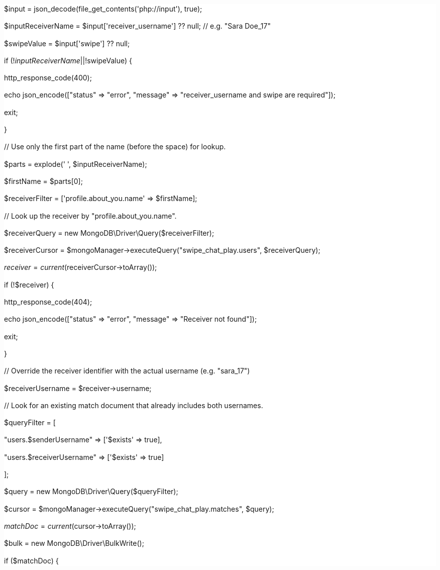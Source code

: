 $input = json_decode(file_get_contents('php://input'), true);

$inputReceiverName = $input['receiver_username'] ?? null; // e.g. "Sara Doe_17"

$swipeValue = $input['swipe'] ?? null;

if (!$inputReceiverName || !$swipeValue) {

http_response_code(400);

echo json_encode(["status" => "error", "message" => "receiver_username and swipe are required"]);

exit;

}

// Use only the first part of the name (before the space) for lookup.

$parts = explode(' ', $inputReceiverName);

$firstName = $parts[0];

$receiverFilter = ['profile.about_you.name' => $firstName];

// Look up the receiver by "profile.about_you.name".

$receiverQuery = new MongoDB\Driver\Query($receiverFilter);

$receiverCursor = $mongoManager->executeQuery("swipe_chat_play.users", $receiverQuery);

$receiver = current($receiverCursor->toArray());

if (!$receiver) {

http_response_code(404);

echo json_encode(["status" => "error", "message" => "Receiver not found"]);

exit;

}

// Override the receiver identifier with the actual username (e.g. "sara_17")

$receiverUsername = $receiver->username;

// Look for an existing match document that already includes both usernames.

$queryFilter = [

"users.$senderUsername" => ['$exists' => true],

"users.$receiverUsername" => ['$exists' => true]

];

$query = new MongoDB\Driver\Query($queryFilter);

$cursor = $mongoManager->executeQuery("swipe_chat_play.matches", $query);

$matchDoc = current($cursor->toArray());

$bulk = new MongoDB\Driver\BulkWrite();

if ($matchDoc) {
